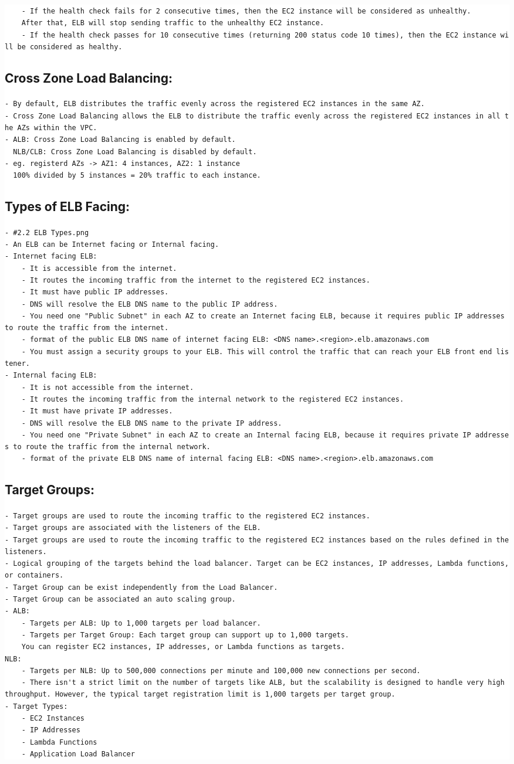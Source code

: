         - If the health check fails for 2 consecutive times, then the EC2 instance will be considered as unhealthy.
        After that, ELB will stop sending traffic to the unhealthy EC2 instance.
        - If the health check passes for 10 consecutive times (returning 200 status code 10 times), then the EC2 instance will be considered as healthy.

## Cross Zone Load Balancing:
    - By default, ELB distributes the traffic evenly across the registered EC2 instances in the same AZ.
    - Cross Zone Load Balancing allows the ELB to distribute the traffic evenly across the registered EC2 instances in all the AZs within the VPC.
    - ALB: Cross Zone Load Balancing is enabled by default.
      NLB/CLB: Cross Zone Load Balancing is disabled by default.
    - eg. registerd AZs -> AZ1: 4 instances, AZ2: 1 instance
      100% divided by 5 instances = 20% traffic to each instance.

## Types of ELB Facing:
    - #2.2 ELB Types.png
    - An ELB can be Internet facing or Internal facing.
    - Internet facing ELB:
        - It is accessible from the internet.
        - It routes the incoming traffic from the internet to the registered EC2 instances.
        - It must have public IP addresses.
        - DNS will resolve the ELB DNS name to the public IP address.
        - You need one "Public Subnet" in each AZ to create an Internet facing ELB, because it requires public IP addresses to route the traffic from the internet.
        - format of the public ELB DNS name of internet facing ELB: <DNS name>.<region>.elb.amazonaws.com
        - You must assign a security groups to your ELB. This will control the traffic that can reach your ELB front end listener.
    - Internal facing ELB:
        - It is not accessible from the internet.
        - It routes the incoming traffic from the internal network to the registered EC2 instances.
        - It must have private IP addresses.
        - DNS will resolve the ELB DNS name to the private IP address.
        - You need one "Private Subnet" in each AZ to create an Internal facing ELB, because it requires private IP addresses to route the traffic from the internal network.
        - format of the private ELB DNS name of internal facing ELB: <DNS name>.<region>.elb.amazonaws.com

## Target Groups:
    - Target groups are used to route the incoming traffic to the registered EC2 instances.
    - Target groups are associated with the listeners of the ELB.
    - Target groups are used to route the incoming traffic to the registered EC2 instances based on the rules defined in the listeners.
    - Logical grouping of the targets behind the load balancer. Target can be EC2 instances, IP addresses, Lambda functions, or containers.
    - Target Group can be exist independently from the Load Balancer.
    - Target Group can be associated an auto scaling group.
    - ALB:
        - Targets per ALB: Up to 1,000 targets per load balancer.
        - Targets per Target Group: Each target group can support up to 1,000 targets.
        You can register EC2 instances, IP addresses, or Lambda functions as targets.
    NLB:
        - Targets per NLB: Up to 500,000 connections per minute and 100,000 new connections per second.
        - There isn't a strict limit on the number of targets like ALB, but the scalability is designed to handle very high throughput. However, the typical target registration limit is 1,000 targets per target group.
    - Target Types:
        - EC2 Instances
        - IP Addresses
        - Lambda Functions
        - Application Load Balancer
